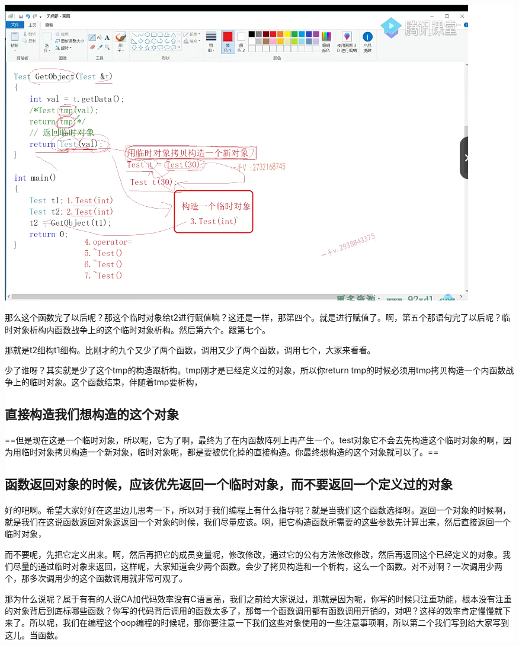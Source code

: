 ![image-20230510121226492](image/image-20230510121226492.png)

那么这个函数完了以后呢？那这个临时对象给t2进行赋值嘛？这还是一样，那第四个。就是进行赋值了。啊，第五个那语句完了以后呢？临时对象析构内函数战争上的这个临时对象析构。然后第六个。跟第七个。

那就是t2细构t1细构。比刚才的九个又少了两个函数，调用又少了两个函数，调用七个，大家来看看。



少了谁呀？其实就是少了这个tmp的构造跟析构。tmp刚才是已经定义过的对象，所以你return tmp的时候必须用tmp拷贝构造一个内函数战争上的临时对象。这个函数结束，伴随着tmp要析构，

## 直接构造我们想构造的这个对象

==但是现在这是一个临时对象，所以呢，它为了啊，最终为了在内函数阵列上再产生一个。test对象它不会去先构造这个临时对象的啊，因为用临时对象拷贝构造一个新对象，临时对象呢，都是要被优化掉的直接构造。你最终想构造的这个对象就可以了。==





## 函数返回对象的时候，应该优先返回一个临时对象，而不要返回一个定义过的对象

好的吧啊。希望大家好好在这里边儿思考一下，所以对于我们编程上有什么指导呢？就是当我们这个函数选择呀。返回一个对象的时候啊，就是我们在这说函数返回对象返返回一个对象的时候，我们尽量应该。啊，把它构造函数所需要的这些参数先计算出来，然后直接返回一个临时对象，

而不要呢，先把它定义出来。啊，然后再把它的成员变量呢，修改修改，通过它的公有方法修改修改，然后再返回这个已经定义的对象。我们尽量的通过临时对象来返回，这样呢，大家知道会少两个函数。会少了拷贝构造和一个析构，这么一个函数。对不对啊？一次调用少两个，那多次调用少的这个函数调用就非常可观了。



那为什么说呢？属于有有的人说CA加代码效率没有C语言高，我们之前给大家说过，那就是因为呢，你写的时候只注重功能，根本没有注重的对象背后到底标哪些函数？你写的代码背后调用的函数太多了，那每一个函数调用都有函数调用开销的，对吧？这样的效率肯定慢慢就下来了。所以呢，我们在编程这个oop编程的时候呢，那你要注意一下我们这些对象使用的一些注意事项啊，所以第二个我们写到给大家写到这儿。当函数。
